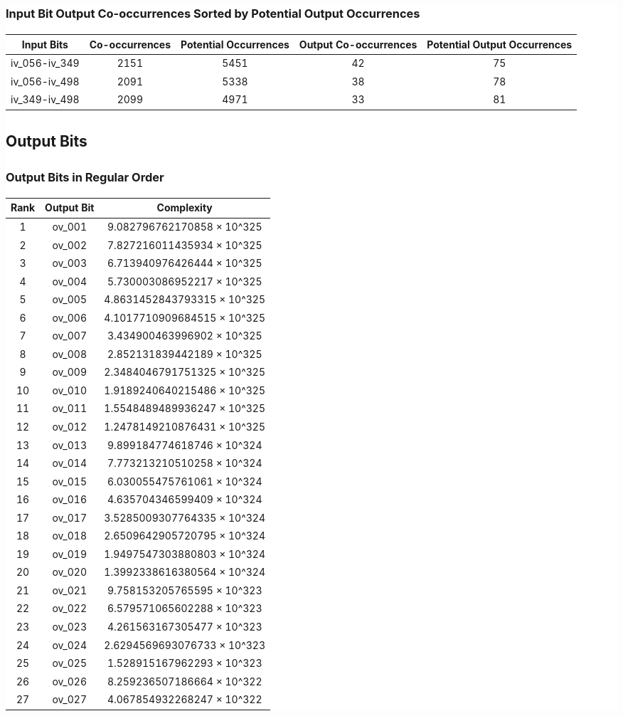 ### Input Bit Output Co-occurrences Sorted by Potential Output Occurrences

| Input Bits | Co-occurrences | Potential Occurrences | Output Co-occurrences | Potential Output Occurrences |
|:----------:|:--------------:|:---------------------:|:---------------------:|:----------------------------:|
| iv_056-iv_349 | 2151 | 5451 | 42 | 75 |
| iv_056-iv_498 | 2091 | 5338 | 38 | 78 |
| iv_349-iv_498 | 2099 | 4971 | 33 | 81 |

## Output Bits

### Output Bits in Regular Order

| Rank | Output Bit | Complexity |
|:----:|:----------:|:----------:|
| 1 | ov_001 | 9.082796762170858 × 10^325 |
| 2 | ov_002 | 7.827216011435934 × 10^325 |
| 3 | ov_003 | 6.713940976426444 × 10^325 |
| 4 | ov_004 | 5.730003086952217 × 10^325 |
| 5 | ov_005 | 4.8631452843793315 × 10^325 |
| 6 | ov_006 | 4.1017710909684515 × 10^325 |
| 7 | ov_007 | 3.434900463996902 × 10^325 |
| 8 | ov_008 | 2.852131839442189 × 10^325 |
| 9 | ov_009 | 2.3484046791751325 × 10^325 |
| 10 | ov_010 | 1.9189240640215486 × 10^325 |
| 11 | ov_011 | 1.5548489489936247 × 10^325 |
| 12 | ov_012 | 1.2478149210876431 × 10^325 |
| 13 | ov_013 | 9.899184774618746 × 10^324 |
| 14 | ov_014 | 7.773213210510258 × 10^324 |
| 15 | ov_015 | 6.030055475761061 × 10^324 |
| 16 | ov_016 | 4.635704346599409 × 10^324 |
| 17 | ov_017 | 3.5285009307764335 × 10^324 |
| 18 | ov_018 | 2.6509642905720795 × 10^324 |
| 19 | ov_019 | 1.9497547303880803 × 10^324 |
| 20 | ov_020 | 1.3992338616380564 × 10^324 |
| 21 | ov_021 | 9.758153205765595 × 10^323 |
| 22 | ov_022 | 6.579571065602288 × 10^323 |
| 23 | ov_023 | 4.261563167305477 × 10^323 |
| 24 | ov_024 | 2.6294569693076733 × 10^323 |
| 25 | ov_025 | 1.528915167962293 × 10^323 |
| 26 | ov_026 | 8.259236507186664 × 10^322 |
| 27 | ov_027 | 4.067854932268247 × 10^322 |